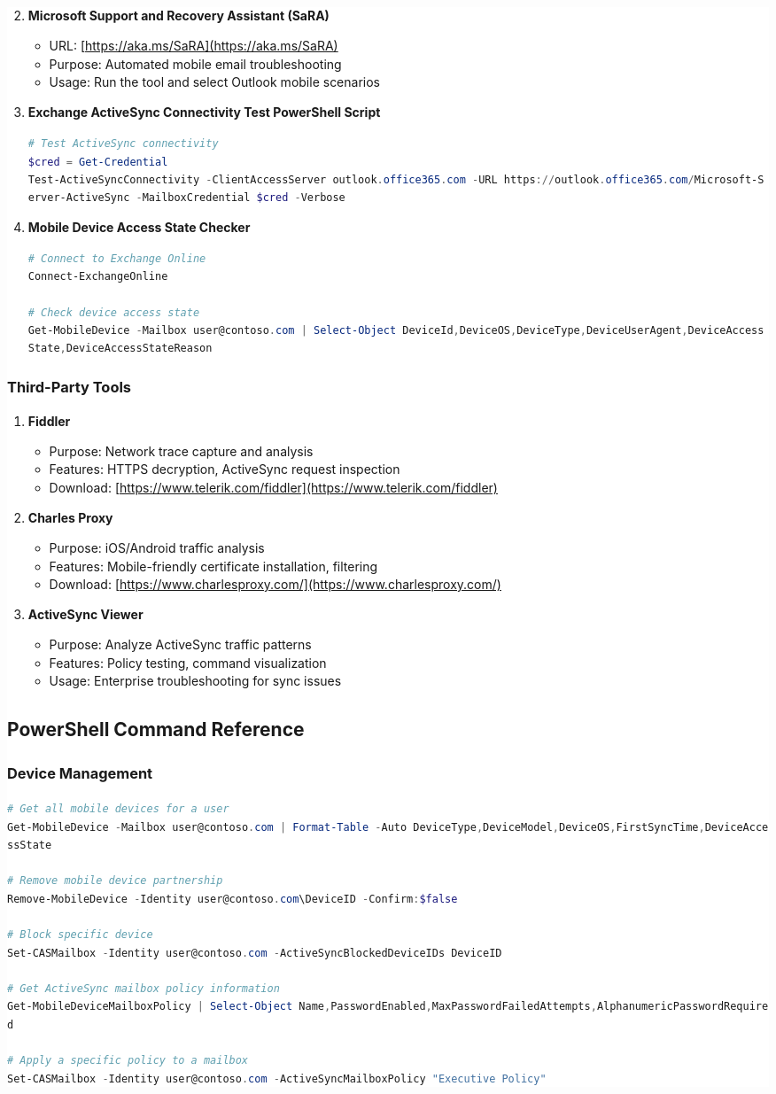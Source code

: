 2. **Microsoft Support and Recovery Assistant (SaRA)**
   - URL: [https://aka.ms/SaRA](https://aka.ms/SaRA)
   - Purpose: Automated mobile email troubleshooting
   - Usage: Run the tool and select Outlook mobile scenarios

3. **Exchange ActiveSync Connectivity Test PowerShell Script**
   ```powershell
   # Test ActiveSync connectivity
   $cred = Get-Credential
   Test-ActiveSyncConnectivity -ClientAccessServer outlook.office365.com -URL https://outlook.office365.com/Microsoft-Server-ActiveSync -MailboxCredential $cred -Verbose
   ```

4. **Mobile Device Access State Checker**
   ```powershell
   # Connect to Exchange Online
   Connect-ExchangeOnline
   
   # Check device access state
   Get-MobileDevice -Mailbox user@contoso.com | Select-Object DeviceId,DeviceOS,DeviceType,DeviceUserAgent,DeviceAccessState,DeviceAccessStateReason
   ```

### Third-Party Tools

1. **Fiddler**
   - Purpose: Network trace capture and analysis
   - Features: HTTPS decryption, ActiveSync request inspection
   - Download: [https://www.telerik.com/fiddler](https://www.telerik.com/fiddler)

2. **Charles Proxy**
   - Purpose: iOS/Android traffic analysis
   - Features: Mobile-friendly certificate installation, filtering
   - Download: [https://www.charlesproxy.com/](https://www.charlesproxy.com/)

3. **ActiveSync Viewer**
   - Purpose: Analyze ActiveSync traffic patterns
   - Features: Policy testing, command visualization
   - Usage: Enterprise troubleshooting for sync issues

## PowerShell Command Reference

### Device Management

```powershell
# Get all mobile devices for a user
Get-MobileDevice -Mailbox user@contoso.com | Format-Table -Auto DeviceType,DeviceModel,DeviceOS,FirstSyncTime,DeviceAccessState

# Remove mobile device partnership
Remove-MobileDevice -Identity user@contoso.com\DeviceID -Confirm:$false

# Block specific device
Set-CASMailbox -Identity user@contoso.com -ActiveSyncBlockedDeviceIDs DeviceID

# Get ActiveSync mailbox policy information
Get-MobileDeviceMailboxPolicy | Select-Object Name,PasswordEnabled,MaxPasswordFailedAttempts,AlphanumericPasswordRequired

# Apply a specific policy to a mailbox
Set-CASMailbox -Identity user@contoso.com -ActiveSyncMailboxPolicy "Executive Policy"
```

